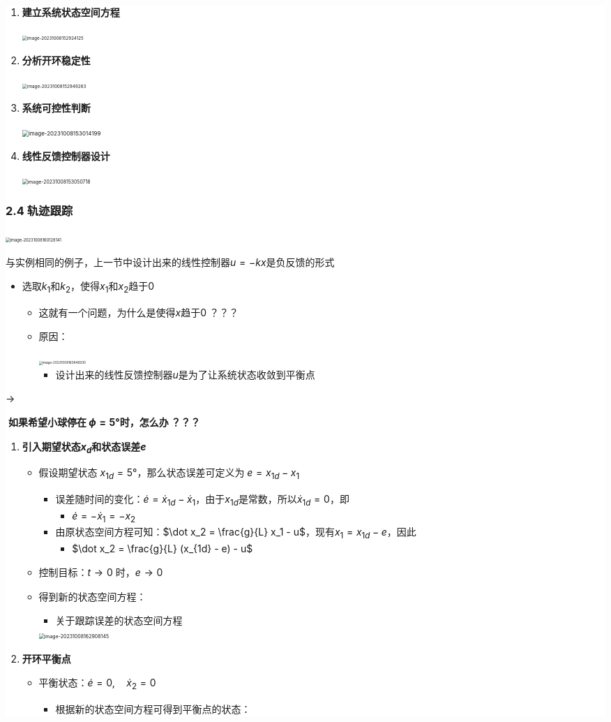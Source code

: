 1. **建立系统状态空间方程**

   <img src="https://raw.githubusercontent.com/Jian-wei-peng/typora-pic/main/202310081529183.png" alt="image-20231008152924125" style="zoom:44%;" />

2. **分析开环稳定性**

   <img src="https://raw.githubusercontent.com/Jian-wei-peng/typora-pic/main/202310081529319.png" alt="image-20231008152949283" style="zoom:45%;" />

3. **系统可控性判断**

   <img src="https://raw.githubusercontent.com/Jian-wei-peng/typora-pic/main/202310081530224.png" alt="image-20231008153014199" style="zoom:57%;" />

4. **线性反馈控制器设计**

   <img src="https://raw.githubusercontent.com/Jian-wei-peng/typora-pic/main/202310081530770.png" alt="image-20231008153050718" style="zoom:49%;" />

### 2.4 轨迹跟踪

<img src="https://raw.githubusercontent.com/Jian-wei-peng/typora-pic/main/202310081601204.png" alt="image-20231008160128141" style="zoom:41%;" />

与实例相同的例子，上一节中设计出来的线性控制器$u=-kx$是负反馈的形式

- 选取$k_1$和$k_2$，使得$x_1$和$x_2$趋于0

  - 这就有一个问题，为什么是使得$x$趋于0 ？？？

  - 原因：

    <img src="https://raw.githubusercontent.com/Jian-wei-peng/typora-pic/main/202310081606978.png" alt="image-20231008160646930" style="zoom:33%;" />

    - 设计出来的线性反馈控制器$u$是为了让系统状态收敛到平衡点

$\longrightarrow$

​											**如果希望小球停在 $\phi = 5°$时，怎么办 ？？？**

1. **引入期望状态$x_d$和状态误差$e$**

   - 假设期望状态 $x_{1d} = 5°$，那么状态误差可定义为 $e = x_{1d} - x_1$

     - 误差随时间的变化：$\dot e = \dot x_{1d} - \dot x_1$，由于$x_{1d}$是常数，所以$\dot x_{1d} = 0$，即
       - $\dot e = - \dot x_1 = -x_2$
     - 由原状态空间方程可知：$\dot x_2 = \frac{g}{L} x_1 - u$，现有$x_1 = x_{1d} - e$，因此
       - $\dot x_2 = \frac{g}{L} (x_{1d} - e) - u$

   - 控制目标：$t \rightarrow 0$ 时，$e \rightarrow 0$

   - 得到新的状态空间方程：

     - 关于跟踪误差的状态空间方程

     <img src="https://raw.githubusercontent.com/Jian-wei-peng/typora-pic/main/202310081629187.png" alt="image-20231008162908145" style="zoom:50%;" />

2. **开环平衡点**

   - 平衡状态：$\dot e = 0, \quad \dot x_2 = 0$

     - 根据新的状态空间方程可得到平衡点的状态：
